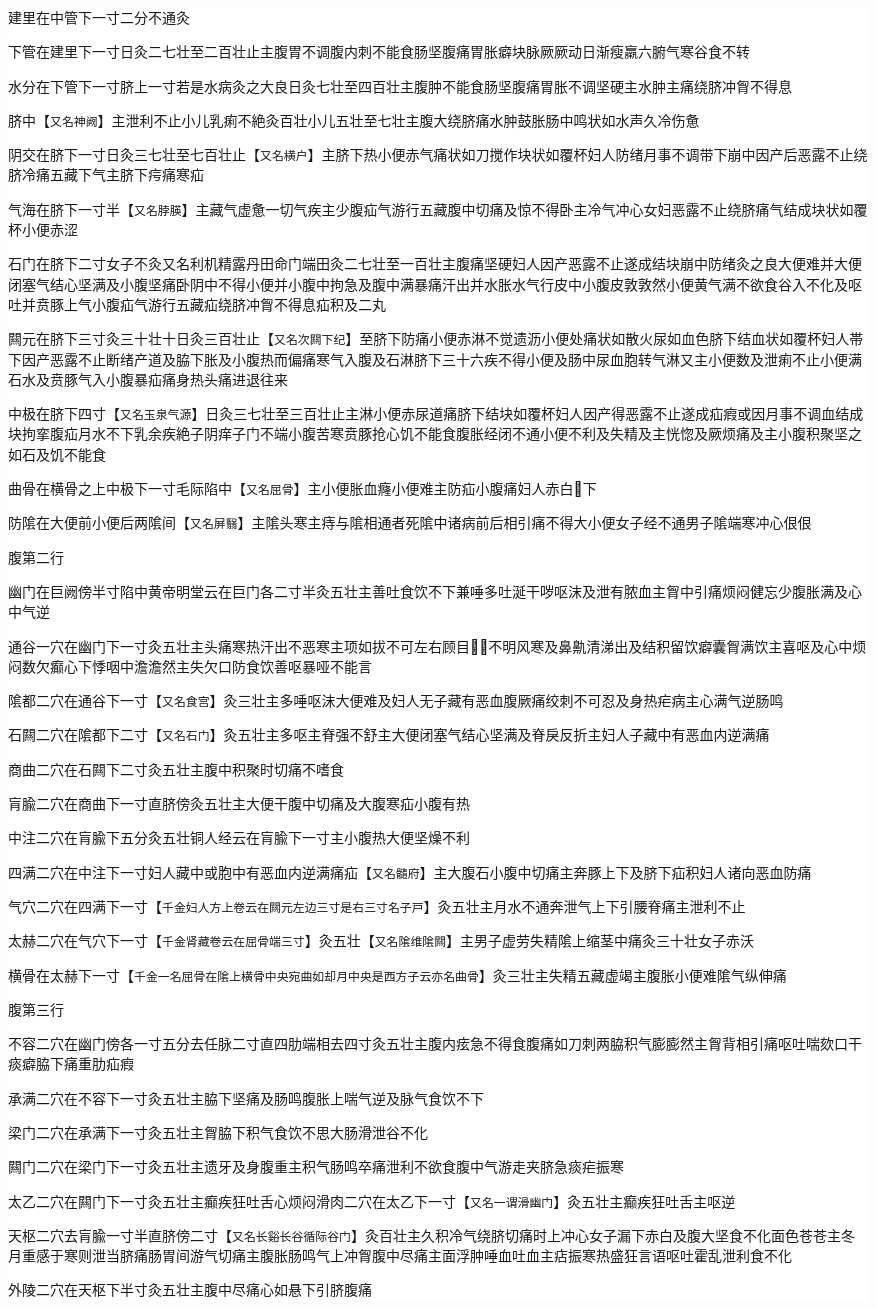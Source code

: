 建里在中管下一寸二分不通灸  

下管在建里下一寸日灸二七壮至二百壮止主腹胃不调腹内刺不能食肠坚腹痛胃胀癖块脉厥厥动日渐瘦羸六腑气寒谷食不转  

水分在下管下一寸脐上一寸若是水病灸之大良日灸七壮至四百壮主腹肿不能食肠坚腹痛胃胀不调坚硬主水肿主痛绕脐冲胷不得息  

脐中【`又名神阙`】主泄利不止小儿乳痢不絶灸百壮小儿五壮至七壮主腹大绕脐痛水肿鼓胀肠中鸣状如水声久冷伤惫  

阴交在脐下一寸日灸三七壮至七百壮止【`又名横户`】主脐下热小便赤气痛状如刀搅作块状如覆杯妇人防绪月事不调带下崩中因产后恶露不止绕脐冷痛五藏下气主脐下疞痛寒疝  

气海在脐下一寸半【`又名脖朠`】主藏气虚惫一切气疾主少腹疝气游行五藏腹中切痛及惊不得卧主冷气冲心女妇恶露不止绕脐痛气结成块状如覆杯小便赤涩  

石门在脐下二寸女子不灸又名利机精露丹田命门端田灸二七壮至一百壮主腹痛坚硬妇人因产恶露不止遂成结块崩中防绪灸之良大便难并大便闭塞气结心坚满及小腹坚痛卧阴中不得小便并小腹中拘急及腹中满暴痛汗出并水胀水气行皮中小腹皮敦敦然小便黄气满不欲食谷入不化及呕吐并贲豚上气小腹疝气游行五藏疝绕脐冲胷不得息疝积及二丸  

闗元在脐下三寸灸三十壮十日灸三百壮止【`又名次闗下纪`】至脐下防痛小便赤淋不觉遗沥小便处痛状如散火尿如血色脐下结血状如覆杯妇人帯下因产恶露不止断绪产道及脇下胀及小腹热而偏痛寒气入腹及石淋脐下三十六疾不得小便及肠中尿血胞转气淋又主小便数及泄痢不止小便满石水及贲豚气入小腹暴疝痛身热头痛进退往来  

中极在脐下四寸【`又名玉泉气源`】日灸三七壮至三百壮止主淋小便赤尿道痛脐下结块如覆杯妇人因产得恶露不止遂成疝瘕或因月事不调血结成块拘挛腹疝月水不下乳余疾絶子阴痒子门不端小腹苦寒贲豚抢心饥不能食腹胀经闭不通小便不利及失精及主恍惚及厥烦痛及主小腹积聚坚之如石及饥不能食  

曲骨在横骨之上中极下一寸毛际陷中【`又名屈骨`】主小便胀血癃小便难主防疝小腹痛妇人赤白下  

防隂在大便前小便后两隂间【`又名屏翳`】主隂头寒主痔与隂相通者死隂中诸病前后相引痛不得大小便女子经不通男子隂端寒冲心佷佷  

腹第二行  

幽门在巨阙傍半寸陷中黄帝明堂云在巨门各二寸半灸五壮主善吐食饮不下兼唾多吐涎干哕呕沫及泄有脓血主胷中引痛烦闷健忘少腹胀满及心中气逆  

通谷一穴在幽门下一寸灸五壮主头痛寒热汗出不恶寒主项如拔不可左右顾目不明风寒及鼻鼽清涕出及结积留饮癖囊胷满饮主喜呕及心中烦闷数欠癫心下悸咽中澹澹然主失欠口防食饮善呕暴哑不能言  

隂都二穴在通谷下一寸【`又名食宫`】灸三壮主多唾呕沫大便难及妇人无子藏有恶血腹厥痛绞刺不可忍及身热疟病主心满气逆肠鸣  

石闗二穴在隂都下二寸【`又名石门`】灸五壮主多呕主脊强不舒主大便闭塞气结心坚满及脊戾反折主妇人子藏中有恶血内逆满痛  

商曲二穴在石闗下二寸灸五壮主腹中积聚时切痛不嗜食  

肓腧二穴在商曲下一寸直脐傍灸五壮主大便干腹中切痛及大腹寒疝小腹有热  

中注二穴在肓腧下五分灸五壮铜人经云在肓腧下一寸主小腹热大便坚燥不利  

四满二穴在中注下一寸妇人藏中或胞中有恶血内逆满痛疝【`又名髓府`】主大腹石小腹中切痛主奔豚上下及脐下疝积妇人诸向恶血防痛  

气穴二穴在四满下一寸【`千金妇人方上卷云在闗元左边三寸是右三寸名子戸`】灸五壮主月水不通奔泄气上下引腰脊痛主泄利不止  

太赫二穴在气穴下一寸【`千金肾藏卷云在屈骨端三寸`】灸五壮【`又名隂维隂闗`】主男子虚劳失精隂上缩茎中痛灸三十壮女子赤沃  

横骨在太赫下一寸【`千金一名屈骨在隂上横骨中央宛曲如却月中央是西方子云亦名曲骨`】灸三壮主失精五藏虚竭主腹胀小便难隂气纵伸痛  

腹第三行  

不容二穴在幽门傍各一寸五分去任脉二寸直四肋端相去四寸灸五壮主腹内痃急不得食腹痛如刀刺两脇积气膨膨然主胷背相引痛呕吐喘欬口干痰癖脇下痛重肋疝瘕  

承满二穴在不容下一寸灸五壮主脇下坚痛及肠鸣腹胀上喘气逆及脉气食饮不下  

梁门二穴在承满下一寸灸五壮主胷脇下积气食饮不思大肠滑泄谷不化  

闗门二穴在梁门下一寸灸五壮主遗牙及身腹重主积气肠鸣卒痛泄利不欲食腹中气游走夹脐急痰疟振寒  

太乙二穴在闗门下一寸灸五壮主癫疾狂吐舌心烦闷滑肉二穴在太乙下一寸【`又名一谓滑幽门`】灸五壮主癫疾狂吐舌主呕逆  

天枢二穴去肓腧一寸半直脐傍二寸【`又名长谿长谷循际谷门`】灸百壮主久积冷气绕脐切痛时上冲心女子漏下赤白及腹大坚食不化面色苍苍主冬月重感于寒则泄当脐痛肠胃间游气切痛主腹胀肠鸣气上冲胷腹中尽痛主面浮肿唾血吐血主痁振寒热盛狂言语呕吐霍乱泄利食不化  

外陵二穴在天枢下半寸灸五壮主腹中尽痛心如悬下引脐腹痛  
